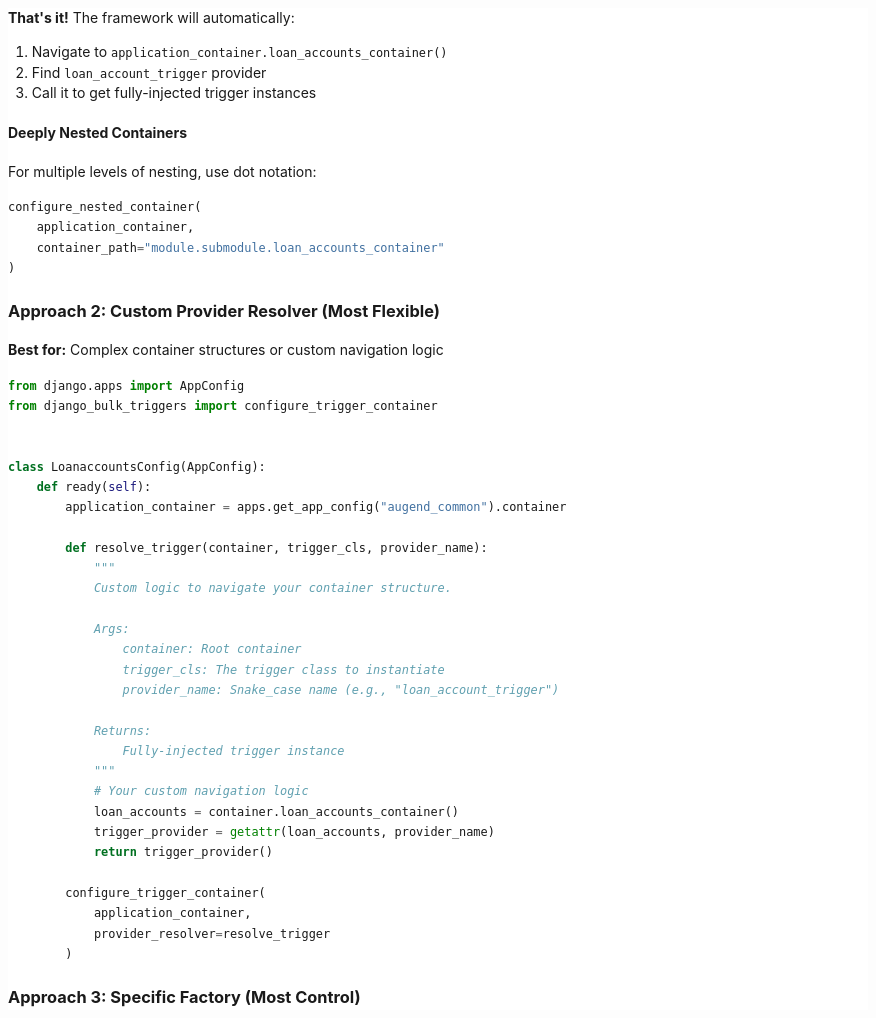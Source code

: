 **That's it!** The framework will automatically:
1. Navigate to `application_container.loan_accounts_container()`
2. Find `loan_account_trigger` provider
3. Call it to get fully-injected trigger instances

#### Deeply Nested Containers

For multiple levels of nesting, use dot notation:

```python
configure_nested_container(
    application_container,
    container_path="module.submodule.loan_accounts_container"
)
```

### Approach 2: Custom Provider Resolver (Most Flexible)

**Best for:** Complex container structures or custom navigation logic

```python
from django.apps import AppConfig
from django_bulk_triggers import configure_trigger_container


class LoanaccountsConfig(AppConfig):
    def ready(self):
        application_container = apps.get_app_config("augend_common").container
        
        def resolve_trigger(container, trigger_cls, provider_name):
            """
            Custom logic to navigate your container structure.
            
            Args:
                container: Root container
                trigger_cls: The trigger class to instantiate
                provider_name: Snake_case name (e.g., "loan_account_trigger")
            
            Returns:
                Fully-injected trigger instance
            """
            # Your custom navigation logic
            loan_accounts = container.loan_accounts_container()
            trigger_provider = getattr(loan_accounts, provider_name)
            return trigger_provider()
        
        configure_trigger_container(
            application_container,
            provider_resolver=resolve_trigger
        )
```

### Approach 3: Specific Factory (Most Control)
